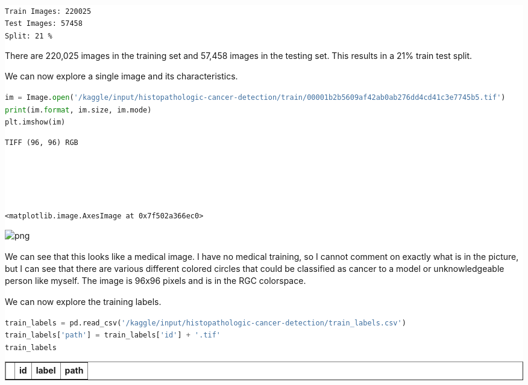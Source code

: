     Train Images: 220025
    Test Images: 57458
    Split: 21 %
    

There are 220,025 images in the training set and 57,458 images in the testing set. This results in a 21% train test split.

We can now explore a single image and its characteristics.


```python
im = Image.open('/kaggle/input/histopathologic-cancer-detection/train/00001b2b5609af42ab0ab276dd4cd41c3e7745b5.tif')
print(im.format, im.size, im.mode)
plt.imshow(im)
```

    TIFF (96, 96) RGB
    




    <matplotlib.image.AxesImage at 0x7f502a366ec0>




    
![png]({{site.url}}\ms_projects\dtsa_5511\cancer\output_5_2.png)
    


We can see that this looks like a medical image. I have no medical training, so I cannot comment on exactly what is in the picture, but I can see that there are various different colored circles that could be classified as cancer to a model or unknowledgeable person like myself. The image is 96x96 pixels and is in the RGC colorspace.

We can now explore the training labels.


```python
train_labels = pd.read_csv('/kaggle/input/histopathologic-cancer-detection/train_labels.csv')
train_labels['path'] = train_labels['id'] + '.tif'
train_labels
```




<div>
<style scoped>
    .dataframe tbody tr th:only-of-type {
        vertical-align: middle;
    }

    .dataframe tbody tr th {
        vertical-align: top;
    }

    .dataframe thead th {
        text-align: right;
    }
</style>
<table border="1" class="dataframe">
  <thead>
    <tr style="text-align: right;">
      <th></th>
      <th>id</th>
      <th>label</th>
      <th>path</th>
    </tr>
  </thead>
  <tbody>
    <tr>